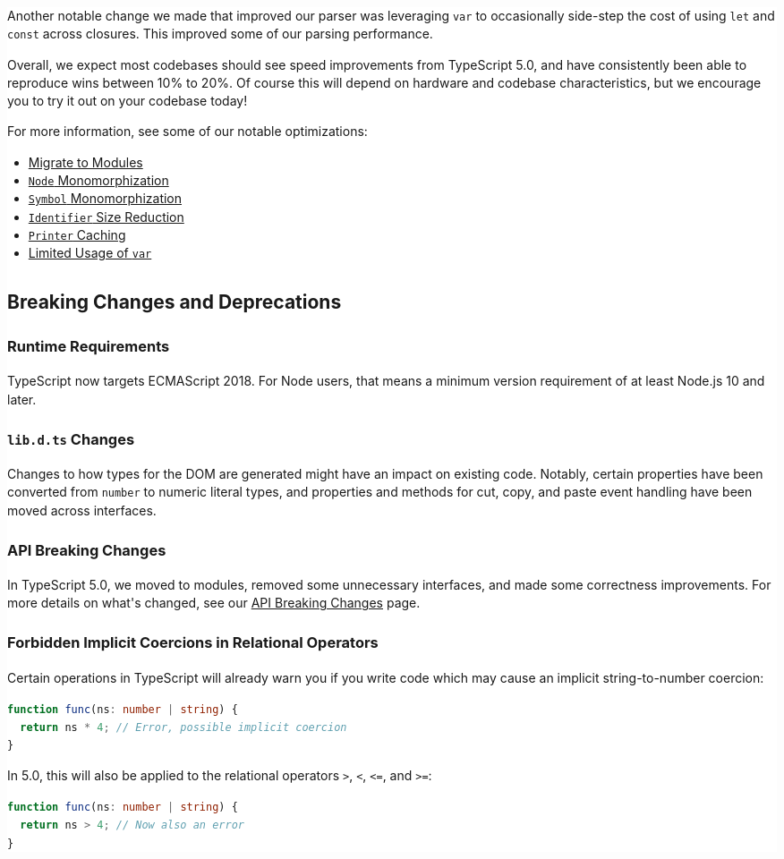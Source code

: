 Another notable change we made that improved our parser was leveraging `var` to occasionally side-step the cost of using `let` and `const` across closures.
This improved some of our parsing performance.

Overall, we expect most codebases should see speed improvements from TypeScript 5.0, and have consistently been able to reproduce wins between 10% to 20%.
Of course this will depend on hardware and codebase characteristics, but we encourage you to try it out on your codebase today!

For more information, see some of our notable optimizations:

* [Migrate to Modules](https://github.com/microsoft/TypeScript/pull/51387)
* [`Node` Monomorphization](https://github.com/microsoft/TypeScript/pull/51682)
* [`Symbol` Monomorphization](https://github.com/microsoft/TypeScript/pull/51880)
* [`Identifier` Size Reduction](https://github.com/microsoft/TypeScript/pull/52170)
* [`Printer` Caching](https://github.com/microsoft/TypeScript/pull/52382)
* [Limited Usage of `var`](https://github.com/microsoft/TypeScript/issues/52924)

## Breaking Changes and Deprecations

### Runtime Requirements

TypeScript now targets ECMAScript 2018.
For Node users, that means a minimum version requirement of at least Node.js 10 and later.

### `lib.d.ts` Changes

Changes to how types for the DOM are generated might have an impact on existing code.
Notably, certain properties have been converted from `number` to numeric literal types, and properties and methods for cut, copy, and paste event handling have been moved across interfaces.

### API Breaking Changes

In TypeScript 5.0, we moved to modules, removed some unnecessary interfaces, and made some correctness improvements.
For more details on what's changed, see our [API Breaking Changes](https://github.com/microsoft/TypeScript/wiki/API-Breaking-Changes) page.

### Forbidden Implicit Coercions in Relational Operators

Certain operations in TypeScript will already warn you if you write code which may cause an implicit string-to-number coercion:

```ts
function func(ns: number | string) {
  return ns * 4; // Error, possible implicit coercion
}
```

In 5.0, this will also be applied to the relational operators `>`, `<`, `<=`, and `>=`:

```ts
function func(ns: number | string) {
  return ns > 4; // Now also an error
}
```
